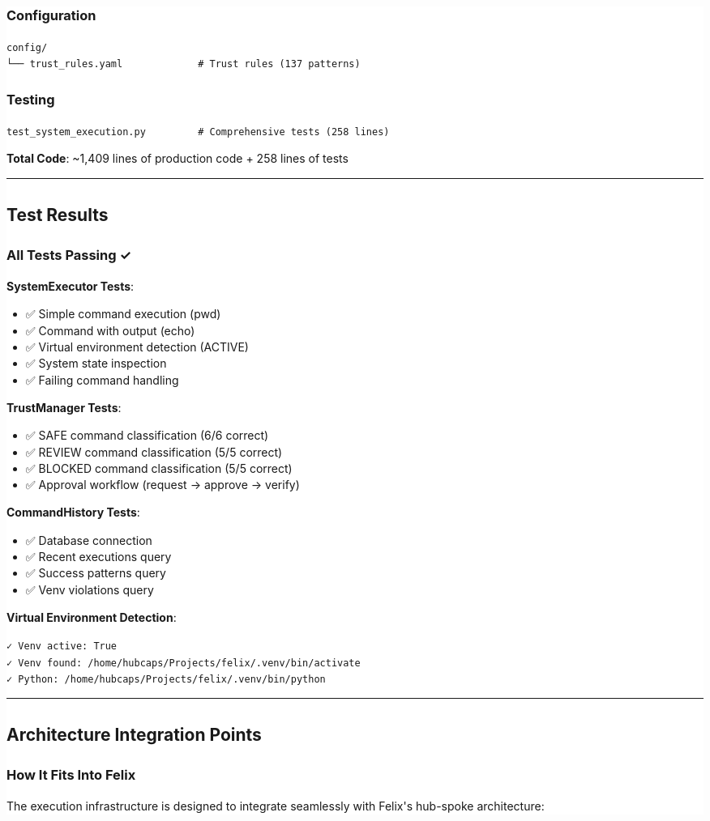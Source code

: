 ### Configuration
```
config/
└── trust_rules.yaml             # Trust rules (137 patterns)
```

### Testing
```
test_system_execution.py         # Comprehensive tests (258 lines)
```

**Total Code**: ~1,409 lines of production code + 258 lines of tests

---

## Test Results

### All Tests Passing ✓

**SystemExecutor Tests**:
- ✅ Simple command execution (pwd)
- ✅ Command with output (echo)
- ✅ Virtual environment detection (ACTIVE)
- ✅ System state inspection
- ✅ Failing command handling

**TrustManager Tests**:
- ✅ SAFE command classification (6/6 correct)
- ✅ REVIEW command classification (5/5 correct)
- ✅ BLOCKED command classification (5/5 correct)
- ✅ Approval workflow (request → approve → verify)

**CommandHistory Tests**:
- ✅ Database connection
- ✅ Recent executions query
- ✅ Success patterns query
- ✅ Venv violations query

**Virtual Environment Detection**:
```
✓ Venv active: True
✓ Venv found: /home/hubcaps/Projects/felix/.venv/bin/activate
✓ Python: /home/hubcaps/Projects/felix/.venv/bin/python
```

---

## Architecture Integration Points

### How It Fits Into Felix

The execution infrastructure is designed to integrate seamlessly with Felix's hub-spoke architecture:
